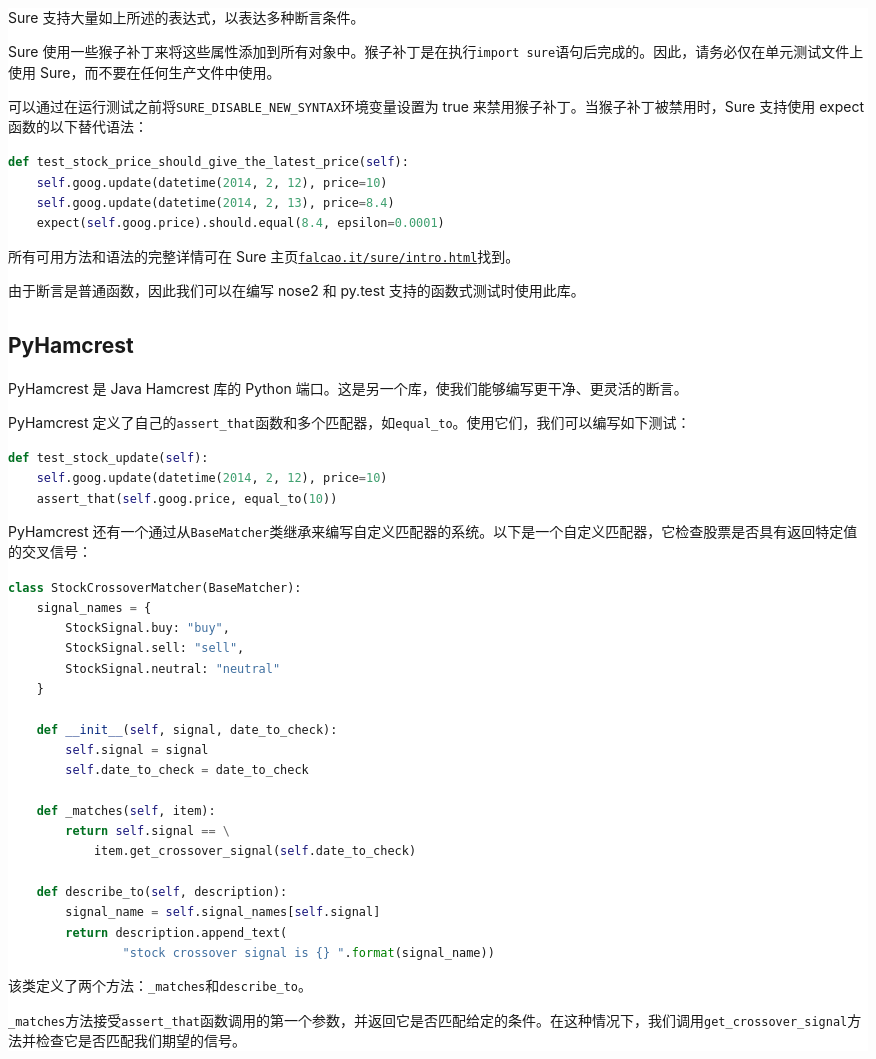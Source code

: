 Sure 支持大量如上所述的表达式，以表达多种断言条件。

Sure 使用一些猴子补丁来将这些属性添加到所有对象中。猴子补丁是在执行`import sure`语句后完成的。因此，请务必仅在单元测试文件上使用 Sure，而不要在任何生产文件中使用。

可以通过在运行测试之前将`SURE_DISABLE_NEW_SYNTAX`环境变量设置为 true 来禁用猴子补丁。当猴子补丁被禁用时，Sure 支持使用 expect 函数的以下替代语法：

```py
def test_stock_price_should_give_the_latest_price(self):
    self.goog.update(datetime(2014, 2, 12), price=10)
    self.goog.update(datetime(2014, 2, 13), price=8.4)
    expect(self.goog.price).should.equal(8.4, epsilon=0.0001)
```

所有可用方法和语法的完整详情可在 Sure 主页[`falcao.it/sure/intro.html`](http://falcao.it/sure/intro.html)找到。

由于断言是普通函数，因此我们可以在编写 nose2 和 py.test 支持的函数式测试时使用此库。

## PyHamcrest

PyHamcrest 是 Java Hamcrest 库的 Python 端口。这是另一个库，使我们能够编写更干净、更灵活的断言。

PyHamcrest 定义了自己的`assert_that`函数和多个匹配器，如`equal_to`。使用它们，我们可以编写如下测试：

```py
def test_stock_update(self):
    self.goog.update(datetime(2014, 2, 12), price=10)
    assert_that(self.goog.price, equal_to(10))
```

PyHamcrest 还有一个通过从`BaseMatcher`类继承来编写自定义匹配器的系统。以下是一个自定义匹配器，它检查股票是否具有返回特定值的交叉信号：

```py
class StockCrossoverMatcher(BaseMatcher):
    signal_names = {
        StockSignal.buy: "buy",
        StockSignal.sell: "sell",
        StockSignal.neutral: "neutral"
    }

    def __init__(self, signal, date_to_check):
        self.signal = signal
        self.date_to_check = date_to_check

    def _matches(self, item):
        return self.signal == \
            item.get_crossover_signal(self.date_to_check)

    def describe_to(self, description):
        signal_name = self.signal_names[self.signal]
        return description.append_text(
                "stock crossover signal is {} ".format(signal_name))
```

该类定义了两个方法：`_matches`和`describe_to`。

`_matches`方法接受`assert_that`函数调用的第一个参数，并返回它是否匹配给定的条件。在这种情况下，我们调用`get_crossover_signal`方法并检查它是否匹配我们期望的信号。
